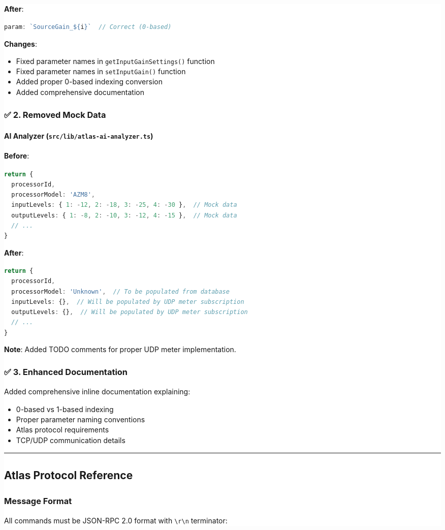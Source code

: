 **After**:
```typescript
param: `SourceGain_${i}`  // Correct (0-based)
```

**Changes**:
- Fixed parameter names in `getInputGainSettings()` function
- Fixed parameter names in `setInputGain()` function
- Added proper 0-based indexing conversion
- Added comprehensive documentation

### ✅ 2. Removed Mock Data

#### AI Analyzer (`src/lib/atlas-ai-analyzer.ts`)

**Before**:
```typescript
return {
  processorId,
  processorModel: 'AZM8',
  inputLevels: { 1: -12, 2: -18, 3: -25, 4: -30 },  // Mock data
  outputLevels: { 1: -8, 2: -10, 3: -12, 4: -15 },  // Mock data
  // ...
}
```

**After**:
```typescript
return {
  processorId,
  processorModel: 'Unknown',  // To be populated from database
  inputLevels: {},  // Will be populated by UDP meter subscription
  outputLevels: {},  // Will be populated by UDP meter subscription
  // ...
}
```

**Note**: Added TODO comments for proper UDP meter implementation.

### ✅ 3. Enhanced Documentation

Added comprehensive inline documentation explaining:
- 0-based vs 1-based indexing
- Proper parameter naming conventions
- Atlas protocol requirements
- TCP/UDP communication details

---

## Atlas Protocol Reference

### Message Format

All commands must be JSON-RPC 2.0 format with `\r\n` terminator:
